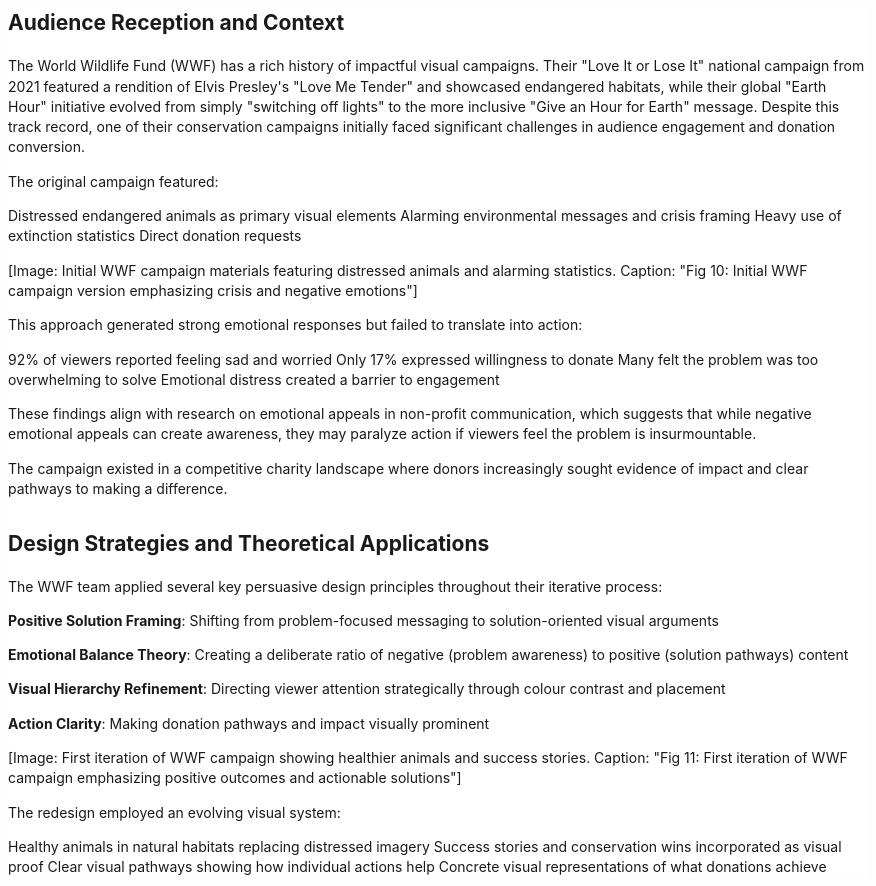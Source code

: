 ## **Audience Reception and Context**

The World Wildlife Fund (WWF) has a rich history of impactful visual campaigns. Their "Love It or Lose It" national campaign from 2021 featured a rendition of Elvis Presley's "Love Me Tender" and showcased endangered habitats, while their global "Earth Hour" initiative evolved from simply "switching off lights" to the more inclusive "Give an Hour for Earth" message. Despite this track record, one of their conservation campaigns initially faced significant challenges in audience engagement and donation conversion.

The original campaign featured:

Distressed endangered animals as primary visual elements
Alarming environmental messages and crisis framing
Heavy use of extinction statistics
Direct donation requests

\[Image: Initial WWF campaign materials featuring distressed animals and alarming statistics. Caption: "Fig 10: Initial WWF campaign version emphasizing crisis and negative emotions"\]

This approach generated strong emotional responses but failed to translate into action:

92% of viewers reported feeling sad and worried
Only 17% expressed willingness to donate
Many felt the problem was too overwhelming to solve
Emotional distress created a barrier to engagement

These findings align with research on emotional appeals in non-profit communication, which suggests that while negative emotional appeals can create awareness, they may paralyze action if viewers feel the problem is insurmountable.

The campaign existed in a competitive charity landscape where donors increasingly sought evidence of impact and clear pathways to making a difference.

## **Design Strategies and Theoretical Applications**

The WWF team applied several key persuasive design principles throughout their iterative process:

**Positive Solution Framing**: Shifting from problem-focused messaging to solution-oriented visual arguments

**Emotional Balance Theory**: Creating a deliberate ratio of negative (problem awareness) to positive (solution pathways) content

**Visual Hierarchy Refinement**: Directing viewer attention strategically through colour contrast and placement

**Action Clarity**: Making donation pathways and impact visually prominent

\[Image: First iteration of WWF campaign showing healthier animals and success stories. Caption: "Fig 11: First iteration of WWF campaign emphasizing positive outcomes and actionable solutions"\]

The redesign employed an evolving visual system:

Healthy animals in natural habitats replacing distressed imagery
Success stories and conservation wins incorporated as visual proof
Clear visual pathways showing how individual actions help
Concrete visual representations of what donations achieve
